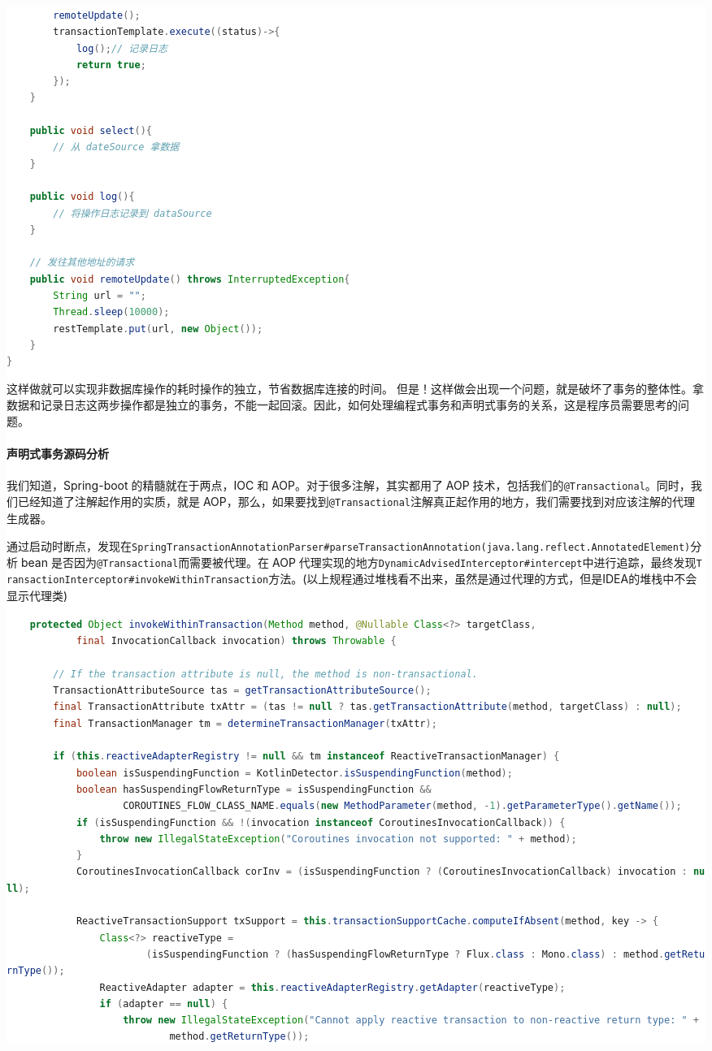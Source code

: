 ```java
        remoteUpdate();
        transactionTemplate.execute((status)->{
            log();// 记录日志
            return true;
        });
    }
    
    public void select(){
        // 从 dateSource 拿数据
    }
    
    public void log(){
        // 将操作日志记录到 dataSource
    }

    // 发往其他地址的请求
    public void remoteUpdate() throws InterruptedException{
        String url = "";
        Thread.sleep(10000);
        restTemplate.put(url, new Object());
    }
}
```
这样做就可以实现非数据库操作的耗时操作的独立，节省数据库连接的时间。
但是！这样做会出现一个问题，就是破坏了事务的整体性。拿数据和记录日志这两步操作都是独立的事务，不能一起回滚。因此，如何处理编程式事务和声明式事务的关系，这是程序员需要思考的问题。

#### 声明式事务源码分析
我们知道，Spring-boot 的精髓就在于两点，IOC 和 AOP。对于很多注解，其实都用了 AOP 技术，包括我们的`@Transactional`。同时，我们已经知道了注解起作用的实质，就是 AOP，那么，如果要找到`@Transactional`注解真正起作用的地方，我们需要找到对应该注解的代理生成器。

通过启动时断点，发现在`SpringTransactionAnnotationParser#parseTransactionAnnotation(java.lang.reflect.AnnotatedElement)`分析 bean 是否因为`@Transactional`而需要被代理。在 AOP 代理实现的地方`DynamicAdvisedInterceptor#intercept`中进行追踪，最终发现`TransactionInterceptor#invokeWithinTransaction`方法。(以上规程通过堆栈看不出来，虽然是通过代理的方式，但是IDEA的堆栈中不会显示代理类)
```java
    protected Object invokeWithinTransaction(Method method, @Nullable Class<?> targetClass,
			final InvocationCallback invocation) throws Throwable {

		// If the transaction attribute is null, the method is non-transactional.
		TransactionAttributeSource tas = getTransactionAttributeSource();
		final TransactionAttribute txAttr = (tas != null ? tas.getTransactionAttribute(method, targetClass) : null);
		final TransactionManager tm = determineTransactionManager(txAttr);

		if (this.reactiveAdapterRegistry != null && tm instanceof ReactiveTransactionManager) {
			boolean isSuspendingFunction = KotlinDetector.isSuspendingFunction(method);
			boolean hasSuspendingFlowReturnType = isSuspendingFunction &&
					COROUTINES_FLOW_CLASS_NAME.equals(new MethodParameter(method, -1).getParameterType().getName());
			if (isSuspendingFunction && !(invocation instanceof CoroutinesInvocationCallback)) {
				throw new IllegalStateException("Coroutines invocation not supported: " + method);
			}
			CoroutinesInvocationCallback corInv = (isSuspendingFunction ? (CoroutinesInvocationCallback) invocation : null);

			ReactiveTransactionSupport txSupport = this.transactionSupportCache.computeIfAbsent(method, key -> {
				Class<?> reactiveType =
						(isSuspendingFunction ? (hasSuspendingFlowReturnType ? Flux.class : Mono.class) : method.getReturnType());
				ReactiveAdapter adapter = this.reactiveAdapterRegistry.getAdapter(reactiveType);
				if (adapter == null) {
					throw new IllegalStateException("Cannot apply reactive transaction to non-reactive return type: " +
							method.getReturnType());
```